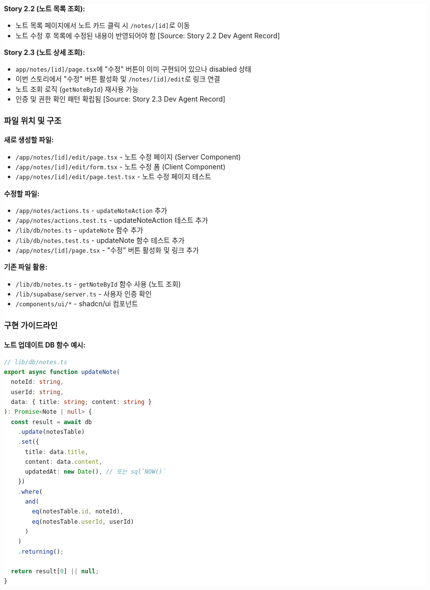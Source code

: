 **Story 2.2 (노트 목록 조회):**
- 노트 목록 페이지에서 노트 카드 클릭 시 `/notes/[id]`로 이동
- 노트 수정 후 목록에 수정된 내용이 반영되어야 함
[Source: Story 2.2 Dev Agent Record]

**Story 2.3 (노트 상세 조회):**
- `app/notes/[id]/page.tsx`에 "수정" 버튼이 이미 구현되어 있으나 disabled 상태
- 이번 스토리에서 "수정" 버튼 활성화 및 `/notes/[id]/edit`로 링크 연결
- 노트 조회 로직 (`getNoteById`) 재사용 가능
- 인증 및 권한 확인 패턴 확립됨
[Source: Story 2.3 Dev Agent Record]

### 파일 위치 및 구조

**새로 생성할 파일:**
- `/app/notes/[id]/edit/page.tsx` - 노트 수정 페이지 (Server Component)
- `/app/notes/[id]/edit/form.tsx` - 노트 수정 폼 (Client Component)
- `/app/notes/[id]/edit/page.test.tsx` - 노트 수정 페이지 테스트

**수정할 파일:**
- `/app/notes/actions.ts` - `updateNoteAction` 추가
- `/app/notes/actions.test.ts` - updateNoteAction 테스트 추가
- `/lib/db/notes.ts` - `updateNote` 함수 추가
- `/lib/db/notes.test.ts` - updateNote 함수 테스트 추가
- `/app/notes/[id]/page.tsx` - "수정" 버튼 활성화 및 링크 추가

**기존 파일 활용:**
- `/lib/db/notes.ts` - `getNoteById` 함수 사용 (노트 조회)
- `/lib/supabase/server.ts` - 사용자 인증 확인
- `/components/ui/*` - shadcn/ui 컴포넌트

### 구현 가이드라인

**노트 업데이트 DB 함수 예시:**

```typescript
// lib/db/notes.ts
export async function updateNote(
  noteId: string,
  userId: string,
  data: { title: string; content: string }
): Promise<Note | null> {
  const result = await db
    .update(notesTable)
    .set({
      title: data.title,
      content: data.content,
      updatedAt: new Date(), // 또는 sql`NOW()`
    })
    .where(
      and(
        eq(notesTable.id, noteId),
        eq(notesTable.userId, userId)
      )
    )
    .returning();

  return result[0] || null;
}
```
